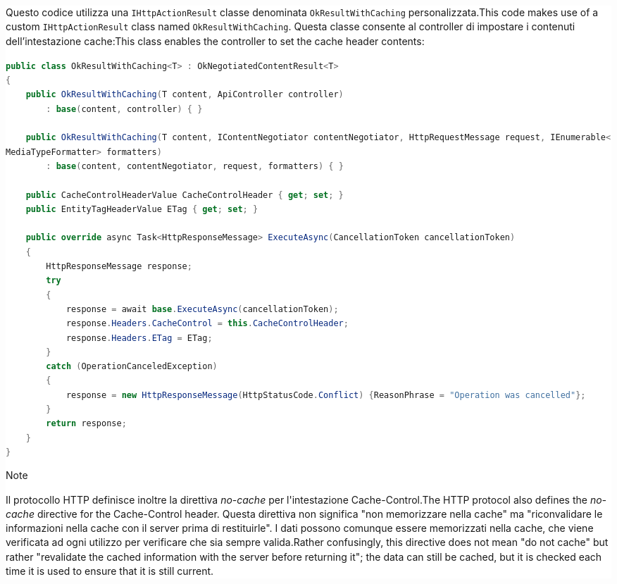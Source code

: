 <span data-ttu-id="2dfe0-199">Questo codice utilizza una `IHttpActionResult` classe denominata `OkResultWithCaching` personalizzata.</span><span class="sxs-lookup"><span data-stu-id="2dfe0-199">This code makes use of a custom `IHttpActionResult` class named `OkResultWithCaching`.</span></span> <span data-ttu-id="2dfe0-200">Questa classe consente al controller di impostare i contenuti dell’intestazione cache:</span><span class="sxs-lookup"><span data-stu-id="2dfe0-200">This class enables the controller to set the cache header contents:</span></span>

```csharp
public class OkResultWithCaching<T> : OkNegotiatedContentResult<T>
{
    public OkResultWithCaching(T content, ApiController controller)
        : base(content, controller) { }

    public OkResultWithCaching(T content, IContentNegotiator contentNegotiator, HttpRequestMessage request, IEnumerable<MediaTypeFormatter> formatters)
        : base(content, contentNegotiator, request, formatters) { }

    public CacheControlHeaderValue CacheControlHeader { get; set; }
    public EntityTagHeaderValue ETag { get; set; }

    public override async Task<HttpResponseMessage> ExecuteAsync(CancellationToken cancellationToken)
    {
        HttpResponseMessage response;
        try
        {
            response = await base.ExecuteAsync(cancellationToken);
            response.Headers.CacheControl = this.CacheControlHeader;
            response.Headers.ETag = ETag;
        }
        catch (OperationCanceledException)
        {
            response = new HttpResponseMessage(HttpStatusCode.Conflict) {ReasonPhrase = "Operation was cancelled"};
        }
        return response;
    }
}
```

> [!NOTE]
> <span data-ttu-id="2dfe0-201">Il protocollo HTTP definisce inoltre la direttiva *no-cache* per l'intestazione Cache-Control.</span><span class="sxs-lookup"><span data-stu-id="2dfe0-201">The HTTP protocol also defines the *no-cache* directive for the Cache-Control header.</span></span> <span data-ttu-id="2dfe0-202">Questa direttiva non significa "non memorizzare nella cache" ma "riconvalidare le informazioni nella cache con il server prima di restituirle". I dati possono comunque essere memorizzati nella cache, che viene verificata ad ogni utilizzo per verificare che sia sempre valida.</span><span class="sxs-lookup"><span data-stu-id="2dfe0-202">Rather confusingly, this directive does not mean "do not cache" but rather "revalidate the cached information with the server before returning it"; the data can still be cached, but it is checked each time it is used to ensure that it is still current.</span></span>
>
>
